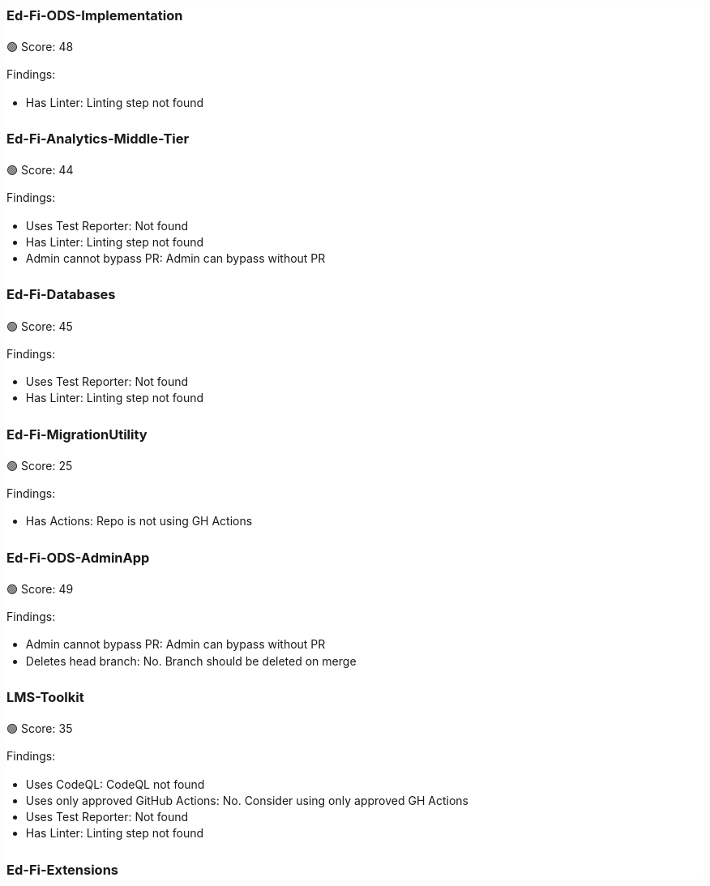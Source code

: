 ### Ed-Fi-ODS-Implementation

🟢 Score: 48

Findings:

- Has Linter: Linting step not found

### Ed-Fi-Analytics-Middle-Tier

🟢 Score: 44

Findings:

- Uses Test Reporter: Not found
- Has Linter: Linting step not found
- Admin cannot bypass PR: Admin can bypass without PR

### Ed-Fi-Databases

🟢 Score: 45

Findings:

- Uses Test Reporter: Not found
- Has Linter: Linting step not found

### Ed-Fi-MigrationUtility

🟢 Score: 25

Findings:

- Has Actions: Repo is not using GH Actions

### Ed-Fi-ODS-AdminApp

🟢 Score: 49

Findings:

- Admin cannot bypass PR: Admin can bypass without PR
- Deletes head branch: No. Branch should be deleted on merge

### LMS-Toolkit

🟢 Score: 35

Findings:

- Uses CodeQL: CodeQL not found
- Uses only approved GitHub Actions: No. Consider using only approved GH Actions
- Uses Test Reporter: Not found
- Has Linter: Linting step not found

### Ed-Fi-Extensions
